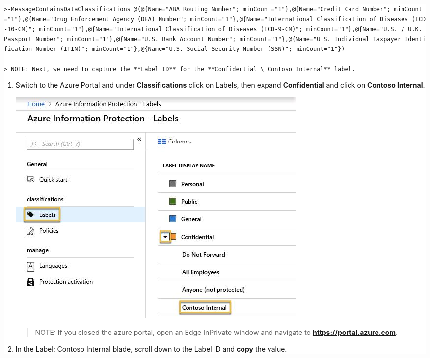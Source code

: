 	>-MessageContainsDataClassifications @(@{Name="ABA Routing Number"; minCount="1"},@{Name="Credit Card Number"; minCount="1"},@{Name="Drug Enforcement Agency (DEA) Number"; minCount="1"},@{Name="International Classification of Diseases (ICD-10-CM)"; minCount="1"},@{Name="International Classification of Diseases (ICD-9-CM)"; minCount="1"},@{Name="U.S. / U.K. Passport Number"; minCount="1"},@{Name="U.S. Bank Account Number"; minCount="1"},@{Name="U.S. Individual Taxpayer Identification Number (ITIN)"; minCount="1"},@{Name="U.S. Social Security Number (SSN)"; minCount="1"})
	
	> NOTE: Next, we need to capture the **Label ID** for the **Confidential \ Contoso Internal** label. 

1. Switch to the Azure Portal and under **Classifications** click on Labels, then expand **Confidential** and click on **Contoso Internal**.

	![w2w5c7xc.jpg](https://github.com/kemckinnmsft/HOL3000/blob/master/Media/w2w5c7xc.jpg)

	> NOTE: If you closed the azure portal, open an Edge InPrivate window and navigate to **https://portal.azure.com**.

1. In the Label: Contoso Internal blade, scroll down to the Label ID and **copy** the value.
